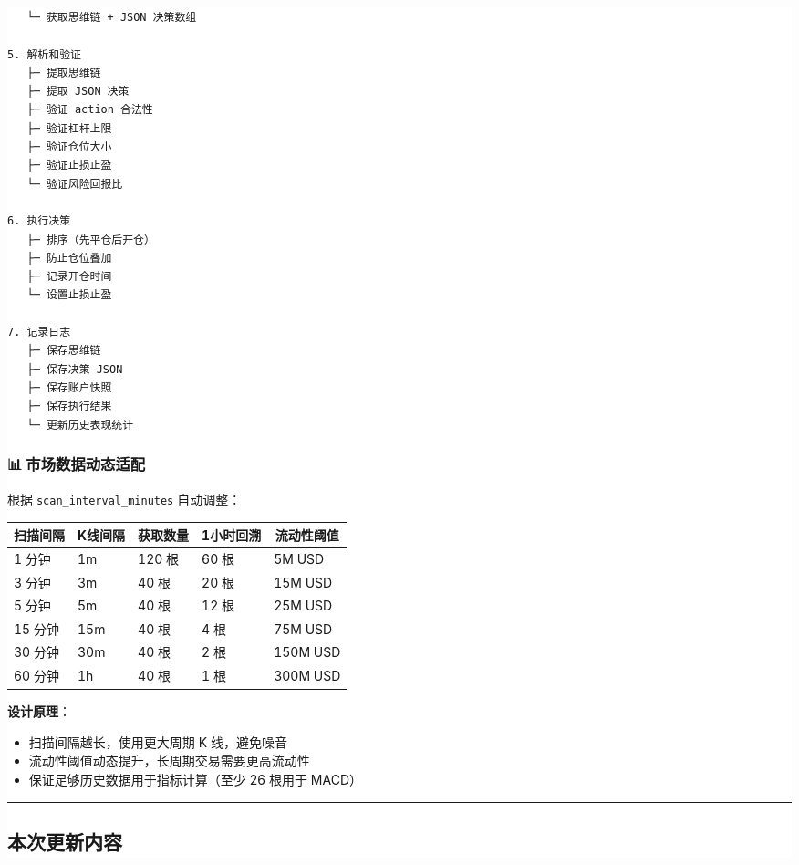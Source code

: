 ```
   └─ 获取思维链 + JSON 决策数组

5. 解析和验证
   ├─ 提取思维链
   ├─ 提取 JSON 决策
   ├─ 验证 action 合法性
   ├─ 验证杠杆上限
   ├─ 验证仓位大小
   ├─ 验证止损止盈
   └─ 验证风险回报比

6. 执行决策
   ├─ 排序（先平仓后开仓）
   ├─ 防止仓位叠加
   ├─ 记录开仓时间
   └─ 设置止损止盈

7. 记录日志
   ├─ 保存思维链
   ├─ 保存决策 JSON
   ├─ 保存账户快照
   ├─ 保存执行结果
   └─ 更新历史表现统计
```

### 📊 市场数据动态适配

根据 `scan_interval_minutes` 自动调整：

| 扫描间隔 | K线间隔 | 获取数量 | 1小时回溯 | 流动性阈值 |
|---------|---------|---------|----------|-----------|
| 1 分钟  | 1m      | 120 根  | 60 根    | 5M USD    |
| 3 分钟  | 3m      | 40 根   | 20 根    | 15M USD   |
| 5 分钟  | 5m      | 40 根   | 12 根    | 25M USD   |
| 15 分钟 | 15m     | 40 根   | 4 根     | 75M USD   |
| 30 分钟 | 30m     | 40 根   | 2 根     | 150M USD  |
| 60 分钟 | 1h      | 40 根   | 1 根     | 300M USD  |

**设计原理**：
- 扫描间隔越长，使用更大周期 K 线，避免噪音
- 流动性阈值动态提升，长周期交易需要更高流动性
- 保证足够历史数据用于指标计算（至少 26 根用于 MACD）

---

## 本次更新内容
